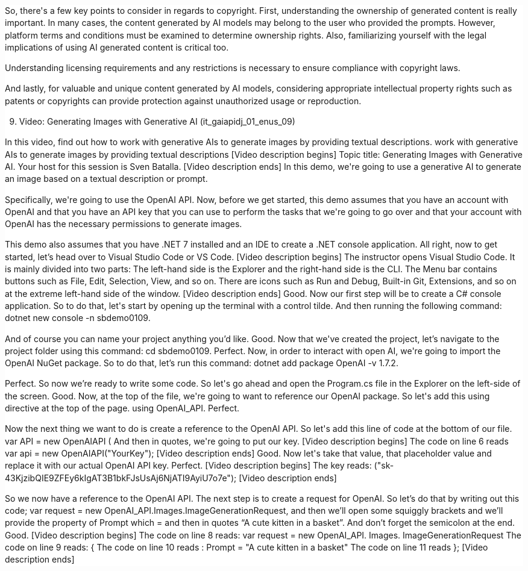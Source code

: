 So, there's a few key points to consider in regards to copyright. First, understanding the ownership of generated content is really important. In many cases, the content generated by AI models may belong to the user who provided the prompts. However, platform terms and conditions must be examined to determine ownership rights. Also, familiarizing yourself with the legal implications of using AI generated content is critical too.

Understanding licensing requirements and any restrictions is necessary to ensure compliance with copyright laws.

And lastly, for valuable and unique content generated by AI models, considering appropriate intellectual property rights such as patents or copyrights can provide protection against unauthorized usage or reproduction.

9. Video: Generating Images with Generative AI (it_gaiapidj_01_enus_09)

In this video, find out how to work with generative AIs to generate images by providing textual descriptions.
work with generative AIs to generate images by providing textual descriptions
[Video description begins] Topic title: Generating Images with Generative AI. Your host for this session is Sven Batalla. [Video description ends]
In this demo, we're going to use a generative AI to generate an image based on a textual description or prompt.

Specifically, we're going to use the OpenAI API. Now, before we get started, this demo assumes that you have an account with OpenAI and that you have an API key that you can use to perform the tasks that we're going to go over and that your account with OpenAI has the necessary permissions to generate images.

This demo also assumes that you have .NET 7 installed and an IDE to create a .NET console application. All right, now to get started, let’s head over to Visual Studio Code or VS Code. [Video description begins] The instructor opens Visual Studio Code. It is mainly divided into two parts: The left-hand side is the Explorer and the right-hand side is the CLI. The Menu bar contains buttons such as File, Edit, Selection, View, and so on. There are icons such as Run and Debug, Built-in Git, Extensions, and so on at the extreme left-hand side of the window. [Video description ends] Good. Now our first step will be to create a C# console application. So to do that, let's start by opening up the terminal with a control tilde. And then running the following command: dotnet new console -n sbdemo0109.

And of course you can name your project anything you’d like. Good. Now that we've created the project, let’s navigate to the project folder using this command: cd sbdemo0109. Perfect. Now, in order to interact with open AI, we're going to import the OpenAI NuGet package. So to do that, let’s run this command: dotnet add package OpenAI -v 1.7.2.

Perfect. So now we’re ready to write some code. So let's go ahead and open the Program.cs file in the Explorer on the left-side of the screen. Good. Now, at the top of the file, we're going to want to reference our OpenAI package. So let's add this using directive at the top of the page. using OpenAI_API. Perfect.

Now the next thing we want to do is create a reference to the OpenAI API. So let's add this line of code at the bottom of our file. var API = new OpenAIAPI ( And then in quotes, we're going to put our key. [Video description begins] The code on line 6 reads var api = new OpenAIAPI("YourKey"); [Video description ends] Good. Now let's take that value, that placeholder value and replace it with our actual OpenAI API key. Perfect. [Video description begins] The key reads: ("sk-43KjzibQIE9ZFEy6kIgAT3B1bkFJsUsAj6NjATI9AyiU7o7e"); [Video description ends]

So we now have a reference to the OpenAI API. The next step is to create a request for OpenAI. So let’s do that by writing out this code; var request = new OpenAI_API.Images.ImageGenerationRequest, and then we’ll open some squiggly brackets and we’ll provide the property of Prompt which = and then in quotes “A cute kitten in a basket”. And don’t forget the semicolon at the end. Good. [Video description begins] The code on line 8 reads: var request = new OpenAI_API. Images. ImageGenerationRequest The code on line 9 reads: { The code on line 10 reads : Prompt = "A cute kitten in a basket" The code on line 11 reads }; [Video description ends]
